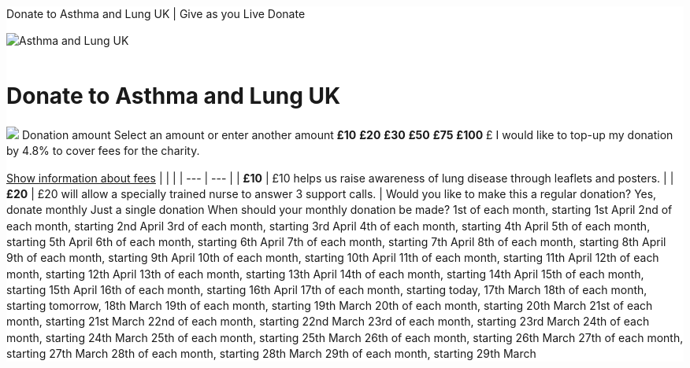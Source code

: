 
Donate to Asthma and Lung UK | Give as you Live Donate
 
![Asthma and Lung UK](/charity/111316/images/homepage/logo-md.jpg?20220419142818)
# Donate to Asthma and Lung UK
![](/images/skin/charities/111316/hero-md.jpg?20220413094219)
Donation amount
Select an amount or enter another amount
**£10**
**£20**
**£30**
**£50**
**£75**
**£100**
£
 I would like to top-up my donation by 4.8%  to cover fees for the charity. 
 
[Show information about fees](#)
|  |  |
| --- | --- |
| 
**£10**
 |  £10 helps us raise awareness of lung disease through leaflets and posters.  |
| 
**£20**
 |  £20 will allow a specially trained nurse to answer 3 support calls.  |
Would you like to make this a regular donation?
Yes, donate monthly
Just a single donation
When should your monthly donation be made?
1st of each month, starting 1st April
2nd of each month, starting 2nd April
3rd of each month, starting 3rd April
4th of each month, starting 4th April
5th of each month, starting 5th April
6th of each month, starting 6th April
7th of each month, starting 7th April
8th of each month, starting 8th April
9th of each month, starting 9th April
10th of each month, starting 10th April
11th of each month, starting 11th April
12th of each month, starting 12th April
13th of each month, starting 13th April
14th of each month, starting 14th April
15th of each month, starting 15th April
16th of each month, starting 16th April
17th of each month, starting today, 17th March
18th of each month, starting tomorrow, 18th March
19th of each month, starting 19th March
20th of each month, starting 20th March
21st of each month, starting 21st March
22nd of each month, starting 22nd March
23rd of each month, starting 23rd March
24th of each month, starting 24th March
25th of each month, starting 25th March
26th of each month, starting 26th March
27th of each month, starting 27th March
28th of each month, starting 28th March
29th of each month, starting 29th March